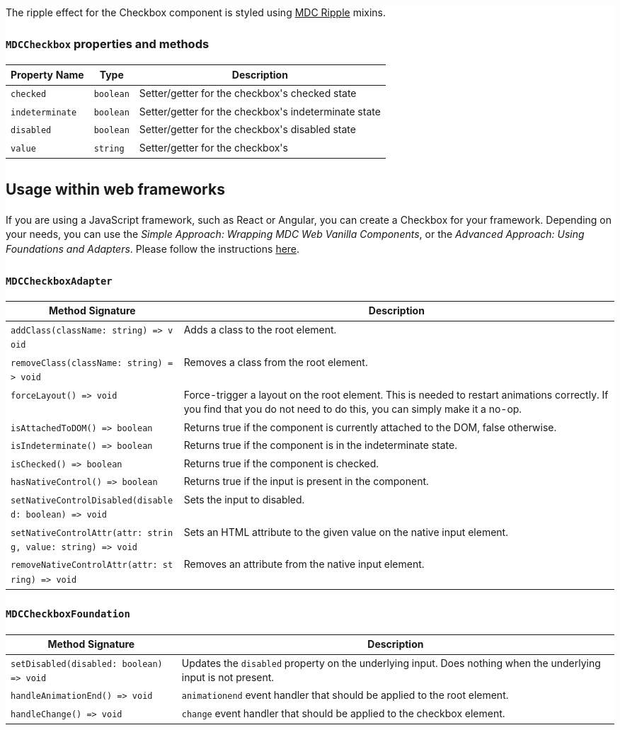 The ripple effect for the Checkbox component is styled using [MDC Ripple](../mdc-ripple) mixins.

### `MDCCheckbox` properties and methods

Property Name | Type | Description
--- | --- | ---
`checked` | `boolean` | Setter/getter for the checkbox's checked state
`indeterminate` | `boolean` | Setter/getter for the checkbox's indeterminate state
`disabled` | `boolean` | Setter/getter for the checkbox's disabled state
`value` | `string` | Setter/getter for the checkbox's

## Usage within web frameworks

If you are using a JavaScript framework, such as React or Angular, you can create a Checkbox for your framework. Depending on your needs, you can use the _Simple Approach: Wrapping MDC Web Vanilla Components_, or the _Advanced Approach: Using Foundations and Adapters_. Please follow the instructions [here](../../docs/integrating-into-frameworks.md).

### `MDCCheckboxAdapter`

Method Signature | Description
--- | ---
`addClass(className: string) => void` | Adds a class to the root element.
`removeClass(className: string) => void` | Removes a class from the root element.
`forceLayout() => void` | Force-trigger a layout on the root element. This is needed to restart animations correctly. If you find that you do not need to do this, you can simply make it a no-op.
`isAttachedToDOM() => boolean` | Returns true if the component is currently attached to the DOM, false otherwise.
`isIndeterminate() => boolean` | Returns true if the component is in the indeterminate state.
`isChecked() => boolean` | Returns true if the component is checked.
`hasNativeControl() => boolean` | Returns true if the input is present in the component.
`setNativeControlDisabled(disabled: boolean) => void` | Sets the input to disabled.
`setNativeControlAttr(attr: string, value: string) => void` | Sets an HTML attribute to the given value on the native input element.
`removeNativeControlAttr(attr: string) => void` | Removes an attribute from the native input element.

### `MDCCheckboxFoundation`

Method Signature | Description
--- | ---
`setDisabled(disabled: boolean) => void` | Updates the `disabled` property on the underlying input. Does nothing when the underlying input is not present.
`handleAnimationEnd() => void` | `animationend` event handler that should be applied to the root element.
`handleChange() => void` | `change` event handler that should be applied to the checkbox element.
